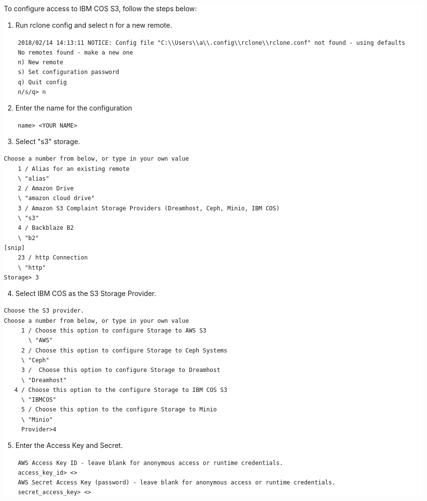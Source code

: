 To configure access to IBM COS S3, follow the steps below:

1. Run rclone config and select n for a new remote.
```
	2018/02/14 14:13:11 NOTICE: Config file "C:\\Users\\a\\.config\\rclone\\rclone.conf" not found - using defaults
	No remotes found - make a new one
	n) New remote
	s) Set configuration password
	q) Quit config
	n/s/q> n
```

2. Enter the name for the configuration
```
	name> <YOUR NAME>
```

3. Select "s3" storage.
```
Choose a number from below, or type in your own value
 	1 / Alias for an existing remote
   	\ "alias"
 	2 / Amazon Drive
   	\ "amazon cloud drive"
 	3 / Amazon S3 Complaint Storage Providers (Dreamhost, Ceph, Minio, IBM COS)
   	\ "s3"
 	4 / Backblaze B2
   	\ "b2"
[snip]
	23 / http Connection
    \ "http"
Storage> 3
```

4. Select IBM COS as the S3 Storage Provider.
```
Choose the S3 provider.
Choose a number from below, or type in your own value
	 1 / Choose this option to configure Storage to AWS S3
	   \ "AWS"
 	 2 / Choose this option to configure Storage to Ceph Systems
  	 \ "Ceph"
	 3 /  Choose this option to configure Storage to Dreamhost
     \ "Dreamhost"
   4 / Choose this option to the configure Storage to IBM COS S3
   	 \ "IBMCOS"
 	 5 / Choose this option to the configure Storage to Minio
     \ "Minio"
	 Provider>4
```

5. Enter the Access Key and Secret.
```
	AWS Access Key ID - leave blank for anonymous access or runtime credentials.
	access_key_id> <>
	AWS Secret Access Key (password) - leave blank for anonymous access or runtime credentials.
	secret_access_key> <>
```
